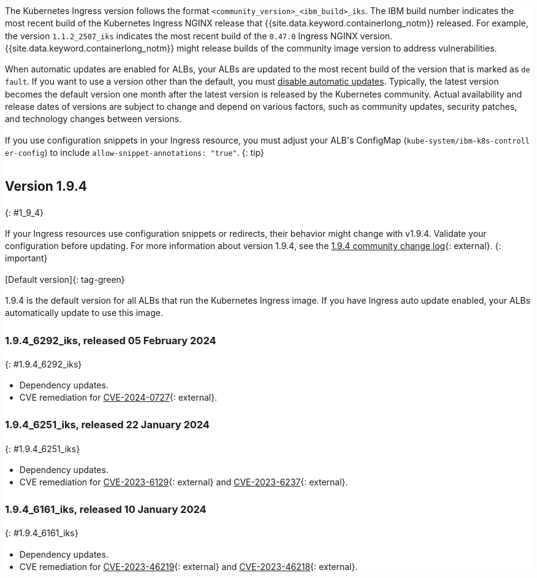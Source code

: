 The Kubernetes Ingress version follows the format `<community_version>_<ibm_build>_iks`. The IBM build number indicates the most recent build of the Kubernetes Ingress NGINX release that {{site.data.keyword.containerlong_notm}} released. For example, the version `1.1.2_2507_iks` indicates the most recent build of the `0.47.0` Ingress NGINX version. {{site.data.keyword.containerlong_notm}} might release builds of the community image version to address vulnerabilities.

When automatic updates are enabled for ALBs, your ALBs are updated to the most recent build of the version that is marked as `default`. If you want to use a version other than the default, you must [disable automatic updates](/docs/containers?topic=containers-kubernetes-service-cli#cs_alb_autoupdate_disable). Typically, the latest version becomes the default version one month after the latest version is released by the Kubernetes community. Actual availability and release dates of versions are subject to change and depend on various factors, such as community updates, security patches, and technology changes between versions.

If you use configuration snippets in your Ingress resource, you must adjust your ALB's ConfigMap (`kube-system/ibm-k8s-controller-config`) to include `allow-snippet-annotations: "true"`.
{: tip}


## Version 1.9.4
{: #1_9_4}

If your Ingress resources use configuration snippets or redirects, their behavior might change with v1.9.4. Validate your configuration before updating. For more information about version 1.9.4, see the [1.9.4 community change log](https://github.com/kubernetes/ingress-nginx/releases/tag/controller-v1.9.4){: external}.
{: important}

[Default version]{: tag-green}

1.9.4 is the default version for all ALBs that run the Kubernetes Ingress image. If you have Ingress auto update enabled, your ALBs automatically update to use this image.


### 1.9.4_6292_iks, released 05 February 2024
{: #1.9.4_6292_iks}

- Dependency updates.
- CVE remediation for [CVE-2024-0727](https://nvd.nist.gov/vuln/detail/CVE-2024-0727){: external}.

### 1.9.4_6251_iks, released 22 January 2024
{: #1.9.4_6251_iks}

- Dependency updates.
- CVE remediation for [CVE-2023-6129](https://nvd.nist.gov/vuln/detail/CVE-2023-6129){: external} and [CVE-2023-6237](https://nvd.nist.gov/vuln/detail/CVE-2023-6237){: external}.

### 1.9.4_6161_iks, released 10 January 2024
{: #1.9.4_6161_iks}

- Dependency updates.
- CVE remediation for [CVE-2023-46219](https://nvd.nist.gov/vuln/detail/CVE-2023-46219){: external} and [CVE-2023-46218](https://nvd.nist.gov/vuln/detail/CVE-2023-46218){: external}.

